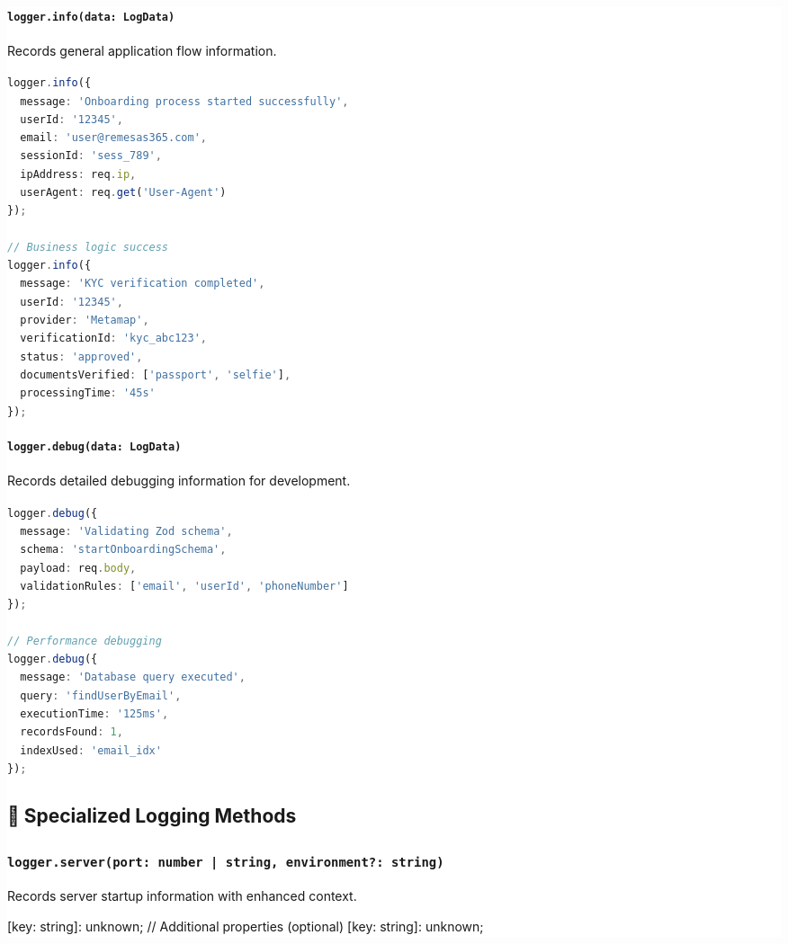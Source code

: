 #### `logger.info(data: LogData)`
Records general application flow information.

```typescript
logger.info({
  message: 'Onboarding process started successfully',
  userId: '12345',
  email: 'user@remesas365.com',
  sessionId: 'sess_789',
  ipAddress: req.ip,
  userAgent: req.get('User-Agent')
});

// Business logic success
logger.info({
  message: 'KYC verification completed',
  userId: '12345',
  provider: 'Metamap',
  verificationId: 'kyc_abc123',
  status: 'approved',
  documentsVerified: ['passport', 'selfie'],
  processingTime: '45s'
});
```

#### `logger.debug(data: LogData)`
Records detailed debugging information for development.

```typescript
logger.debug({
  message: 'Validating Zod schema',
  schema: 'startOnboardingSchema',
  payload: req.body,
  validationRules: ['email', 'userId', 'phoneNumber']
});

// Performance debugging
logger.debug({
  message: 'Database query executed',
  query: 'findUserByEmail',
  executionTime: '125ms',
  recordsFound: 1,
  indexUsed: 'email_idx'
});
```

## 🎯 Specialized Logging Methods

### `logger.server(port: number | string, environment?: string)`
Records server startup information with enhanced context.


  [key: string]: unknown;    // Additional properties (optional)
  [key: string]: unknown;